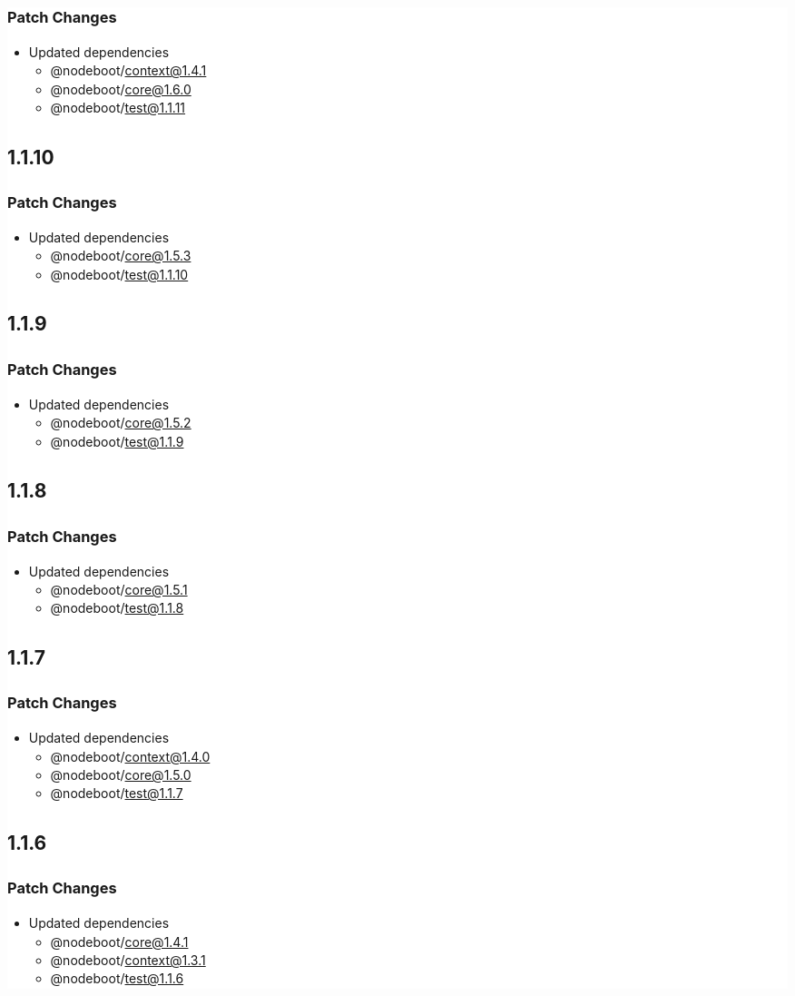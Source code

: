 ### Patch Changes

-   Updated dependencies
    -   @nodeboot/context@1.4.1
    -   @nodeboot/core@1.6.0
    -   @nodeboot/test@1.1.11

## 1.1.10

### Patch Changes

-   Updated dependencies
    -   @nodeboot/core@1.5.3
    -   @nodeboot/test@1.1.10

## 1.1.9

### Patch Changes

-   Updated dependencies
    -   @nodeboot/core@1.5.2
    -   @nodeboot/test@1.1.9

## 1.1.8

### Patch Changes

-   Updated dependencies
    -   @nodeboot/core@1.5.1
    -   @nodeboot/test@1.1.8

## 1.1.7

### Patch Changes

-   Updated dependencies
    -   @nodeboot/context@1.4.0
    -   @nodeboot/core@1.5.0
    -   @nodeboot/test@1.1.7

## 1.1.6

### Patch Changes

-   Updated dependencies
    -   @nodeboot/core@1.4.1
    -   @nodeboot/context@1.3.1
    -   @nodeboot/test@1.1.6

